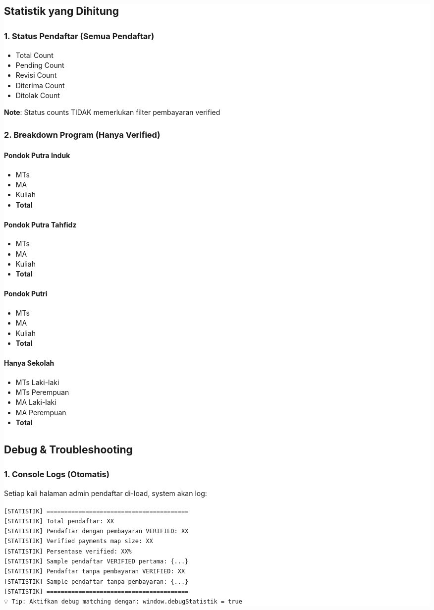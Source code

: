 ## Statistik yang Dihitung

### 1. Status Pendaftar (Semua Pendaftar)
- Total Count
- Pending Count
- Revisi Count
- Diterima Count
- Ditolak Count

**Note**: Status counts TIDAK memerlukan filter pembayaran verified

### 2. Breakdown Program (Hanya Verified)

#### Pondok Putra Induk
- MTs
- MA
- Kuliah
- **Total**

#### Pondok Putra Tahfidz
- MTs
- MA
- Kuliah
- **Total**

#### Pondok Putri
- MTs
- MA
- Kuliah
- **Total**

#### Hanya Sekolah
- MTs Laki-laki
- MTs Perempuan
- MA Laki-laki
- MA Perempuan
- **Total**

## Debug & Troubleshooting

### 1. Console Logs (Otomatis)

Setiap kali halaman admin pendaftar di-load, system akan log:

```
[STATISTIK] ========================================
[STATISTIK] Total pendaftar: XX
[STATISTIK] Pendaftar dengan pembayaran VERIFIED: XX
[STATISTIK] Verified payments map size: XX
[STATISTIK] Persentase verified: XX%
[STATISTIK] Sample pendaftar VERIFIED pertama: {...}
[STATISTIK] Pendaftar tanpa pembayaran VERIFIED: XX
[STATISTIK] Sample pendaftar tanpa pembayaran: {...}
[STATISTIK] ========================================
💡 Tip: Aktifkan debug matching dengan: window.debugStatistik = true
```
